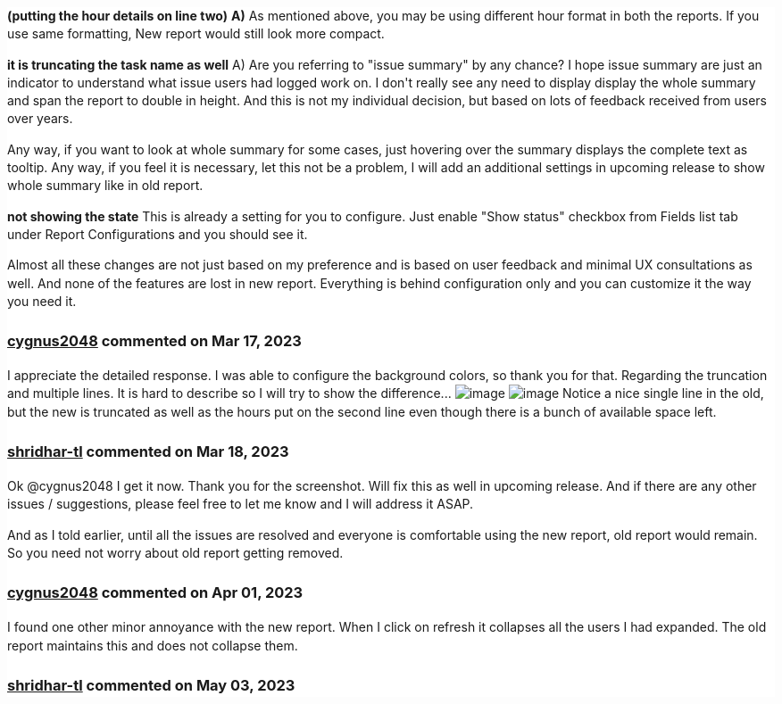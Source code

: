**(putting the hour details on line two)**
**A)** As mentioned above, you may be using different hour format in both the reports. If you use same formatting, New report would still look more compact.

**it is truncating the task name as well**
A) Are you referring to "issue summary" by any chance? I hope issue summary are just an indicator to understand what issue users had logged work on. I don't really see any need to display display the whole summary and span the report to double in height. And this is not my individual decision, but based on lots of feedback received from users over years.

Any way, if you want to look at whole summary for some cases, just hovering over the summary displays the complete text as tooltip. Any way, if you feel it is necessary, let this not be a problem, I will add an additional settings in upcoming release to show whole summary like in old report.

**not showing the state**
This is already a setting for you to configure. Just enable "Show status" checkbox from Fields list tab under Report Configurations and you should see it.

Almost all these changes are not just based on my preference and is based on user feedback and minimal UX consultations as well. And none of the features are lost in new report. Everything is behind configuration only and you can customize it the way you need it.

### [cygnus2048](https://github.com/cygnus2048) commented on Mar 17, 2023

I appreciate the detailed response.  I was able to configure the background colors, so thank you for that.
Regarding the truncation and multiple lines.  It is hard to describe so I will try to show the difference...
![image](https://user-images.githubusercontent.com/35502570/225931262-4d79c426-25fb-4346-a2b1-eb033f11eb4d.png)
![image](https://user-images.githubusercontent.com/35502570/225931471-28920e38-3fb7-4a60-9cbb-0aacd0fa7890.png)
Notice a nice single line in the old, but the new is truncated as well as the hours put on the second line even though there is a bunch of available space left.

### [shridhar-tl](https://github.com/shridhar-tl) commented on Mar 18, 2023

Ok @cygnus2048 I get it now. Thank you for the screenshot. Will fix this as well in upcoming release. And if there are any other issues / suggestions, please feel free to let me know and I will address it ASAP.

And as I told earlier, until all the issues are resolved and everyone is comfortable using the new report, old report would remain. So you need not worry about old report getting removed.

### [cygnus2048](https://github.com/cygnus2048) commented on Apr 01, 2023

I found one other minor annoyance with the new report.  When I click on refresh it collapses all the users I had expanded.  The old report maintains this and does not collapse them.

### [shridhar-tl](https://github.com/shridhar-tl) commented on May 03, 2023
